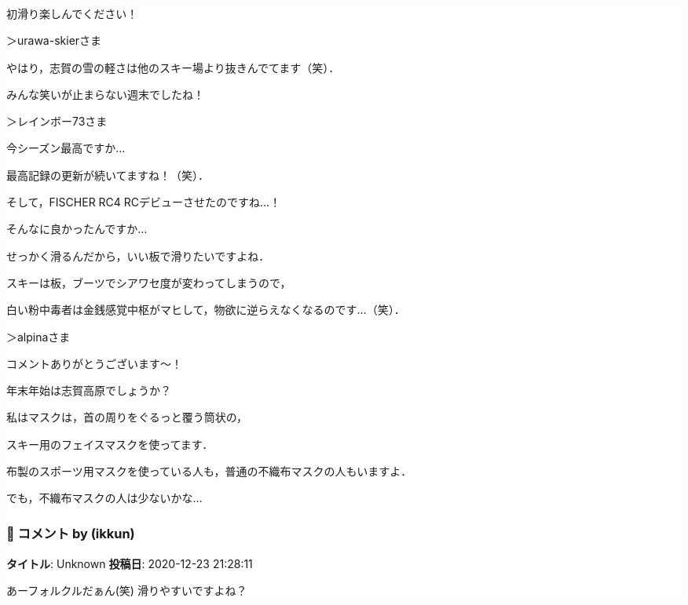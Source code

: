 初滑り楽しんでください！



＞urawa-skierさま

やはり，志賀の雪の軽さは他のスキー場より抜きんでてます（笑）．

みんな笑いが止まらない週末でしたね！



＞レインボー73さま

今シーズン最高ですか…

最高記録の更新が続いてますね！（笑）．

そして，FISCHER RC4 RCデビューさせたのですね…！

そんなに良かったんですか…

せっかく滑るんだから，いい板で滑りたいですよね．

スキーは板，ブーツでシアワセ度が変わってしまうので，

白い粉中毒者は金銭感覚中枢がマヒして，物欲に逆らえなくなるのです…（笑）．



＞alpinaさま

コメントありがとうございます～！

年末年始は志賀高原でしょうか？

私はマスクは，首の周りをぐるっと覆う筒状の，

スキー用のフェイスマスクを使ってます．

布製のスポーツ用マスクを使っている人も，普通の不織布マスクの人もいますよ．

でも，不織布マスクの人は少ないかな…

### 💬 コメント by (ikkun)
**タイトル**: Unknown
**投稿日**: 2020-12-23 21:28:11

あーフォルクルだぁん(笑)  滑りやすいですよね？

